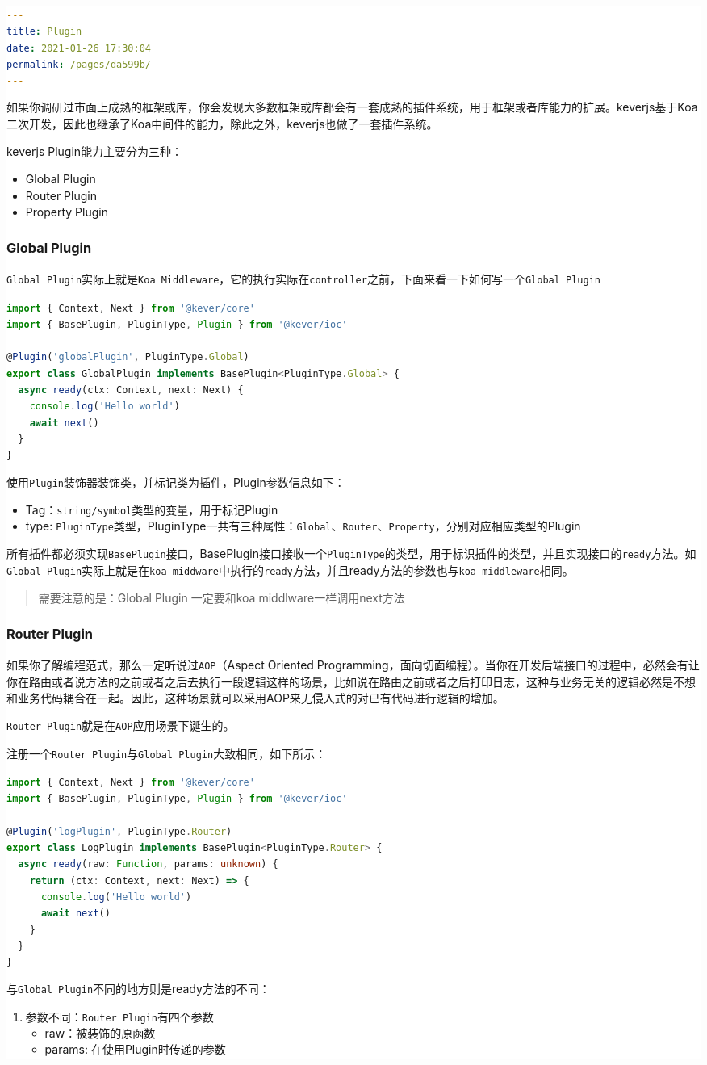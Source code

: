 ```yaml
---
title: Plugin
date: 2021-01-26 17:30:04
permalink: /pages/da599b/
---
```

如果你调研过市面上成熟的框架或库，你会发现大多数框架或库都会有一套成熟的插件系统，用于框架或者库能力的扩展。keverjs基于Koa二次开发，因此也继承了Koa中间件的能力，除此之外，keverjs也做了一套插件系统。

keverjs Plugin能力主要分为三种：

- Global Plugin
- Router Plugin
- Property Plugin

### Global Plugin
`Global Plugin`实际上就是`Koa Middleware`，它的执行实际在`controller`之前，下面来看一下如何写一个`Global Plugin`
```ts
import { Context, Next } from '@kever/core'
import { BasePlugin, PluginType, Plugin } from '@kever/ioc'

@Plugin('globalPlugin', PluginType.Global)
export class GlobalPlugin implements BasePlugin<PluginType.Global> {
  async ready(ctx: Context, next: Next) {
    console.log('Hello world')
    await next()
  }
}
```
使用`Plugin`装饰器装饰类，并标记类为插件，Plugin参数信息如下：

- Tag：`string/symbol`类型的变量，用于标记Plugin
- type: `PluginType`类型，PluginType一共有三种属性：`Global`、`Router`、`Property`，分别对应相应类型的Plugin

所有插件都必须实现`BasePlugin`接口，BasePlugin接口接收一个`PluginType`的类型，用于标识插件的类型，并且实现接口的`ready`方法。如`Global Plugin`实际上就是在`koa middware`中执行的`ready`方法，并且ready方法的参数也与`koa middleware`相同。



> 需要注意的是：Global Plugin 一定要和koa middlware一样调用next方法

### Router Plugin
如果你了解编程范式，那么一定听说过`AOP`（Aspect Oriented Programming，面向切面编程）。当你在开发后端接口的过程中，必然会有让你在路由或者说方法的之前或者之后去执行一段逻辑这样的场景，比如说在路由之前或者之后打印日志，这种与业务无关的逻辑必然是不想和业务代码耦合在一起。因此，这种场景就可以采用AOP来无侵入式的对已有代码进行逻辑的增加。

`Router Plugin`就是在`AOP`应用场景下诞生的。

注册一个`Router Plugin`与`Global Plugin`大致相同，如下所示：
```ts
import { Context, Next } from '@kever/core'
import { BasePlugin, PluginType, Plugin } from '@kever/ioc'

@Plugin('logPlugin', PluginType.Router)
export class LogPlugin implements BasePlugin<PluginType.Router> {
  async ready(raw: Function, params: unknown) {
    return (ctx: Context, next: Next) => {
      console.log('Hello world')
      await next()
    }
  }
}
```
与`Global Plugin`不同的地方则是ready方法的不同：
1. 参数不同：`Router Plugin`有四个参数
    - raw：被装饰的原函数
    - params: 在使用Plugin时传递的参数

